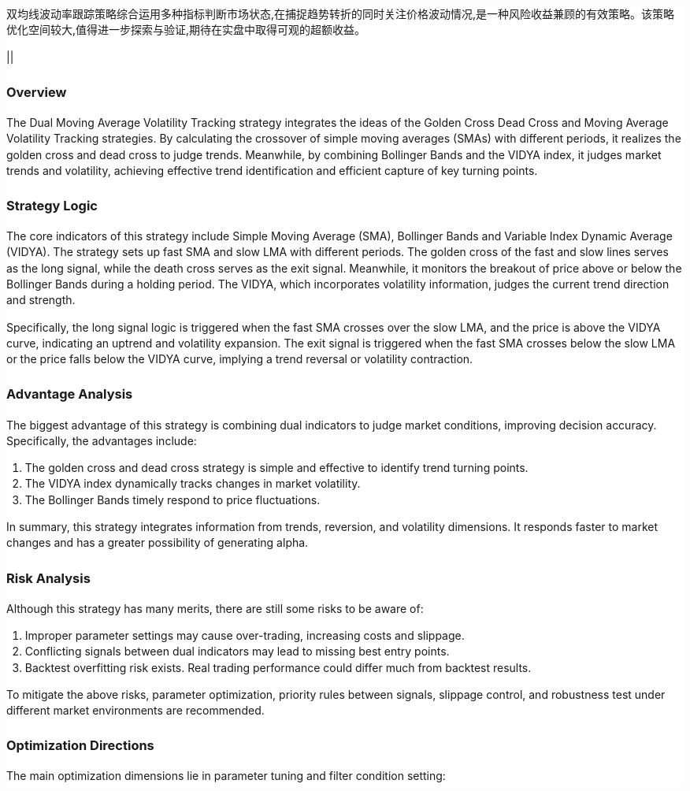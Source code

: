 双均线波动率跟踪策略综合运用多种指标判断市场状态,在捕捉趋势转折的同时关注价格波动情况,是一种风险收益兼顾的有效策略。该策略优化空间较大,值得进一步探索与验证,期待在实盘中取得可观的超额收益。

||

### Overview  

The Dual Moving Average Volatility Tracking strategy integrates the ideas of the Golden Cross Dead Cross and Moving Average Volatility Tracking strategies. By calculating the crossover of simple moving averages (SMAs) with different periods, it realizes the golden cross and dead cross to judge trends. Meanwhile, by combining Bollinger Bands and the VIDYA index, it judges market trends and volatility, achieving effective trend identification and efficient capture of key turning points.

### Strategy Logic  

The core indicators of this strategy include Simple Moving Average (SMA), Bollinger Bands and Variable Index Dynamic Average (VIDYA). The strategy sets up fast SMA and slow LMA with different periods. The golden cross of the fast and slow lines serves as the long signal, while the death cross serves as the exit signal. Meanwhile, it monitors the breakout of price above or below the Bollinger Bands during a holding period. The VIDYA, which incorporates volatility information, judges the current trend direction and strength.
 
Specifically, the long signal logic is triggered when the fast SMA crosses over the slow LMA, and the price is above the VIDYA curve, indicating an uptrend and volatility expansion. The exit signal is triggered when the fast SMA crosses below the slow LMA or the price falls below the VIDYA curve, implying a trend reversal or volatility contraction.   

### Advantage Analysis   

The biggest advantage of this strategy is combining dual indicators to judge market conditions, improving decision accuracy. Specifically, the advantages include:  

1. The golden cross and dead cross strategy is simple and effective to identify trend turning points.
2. The VIDYA index dynamically tracks changes in market volatility.
3. The Bollinger Bands timely respond to price fluctuations.
 
In summary, this strategy integrates information from trends, reversion, and volatility dimensions. It responds faster to market changes and has a greater possibility of generating alpha.   

### Risk Analysis  

Although this strategy has many merits, there are still some risks to be aware of:    

1. Improper parameter settings may cause over-trading, increasing costs and slippage.
2. Conflicting signals between dual indicators may lead to missing best entry points.  
3. Backtest overfitting risk exists. Real trading performance could differ much from backtest results.
 
To mitigate the above risks, parameter optimization, priority rules between signals, slippage control, and robustness test under different market environments are recommended.   

### Optimization Directions   

The main optimization dimensions lie in parameter tuning and filter condition setting:   
